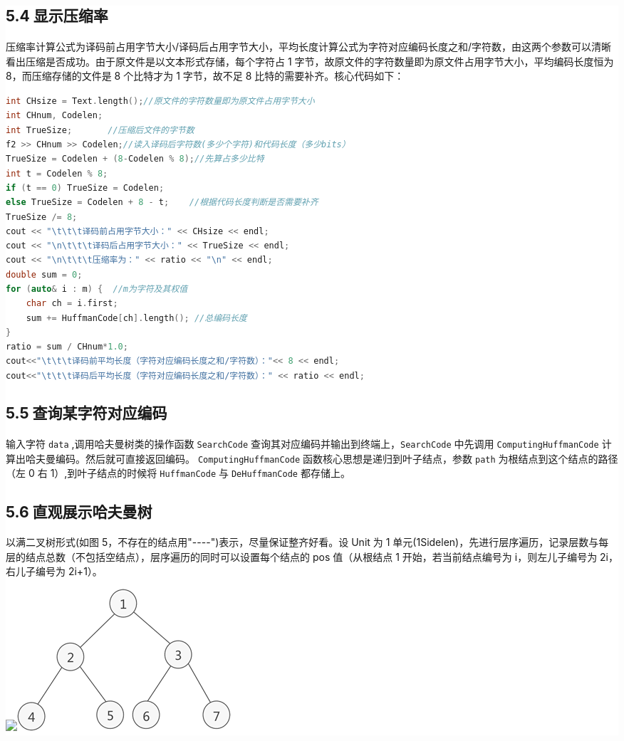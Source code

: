 ## 5.4 显示压缩率

压缩率计算公式为译码前占用字节大小/译码后占用字节大小，平均长度计算公式为字符对应编码长度之和/字符数，由这两个参数可以清晰看出压缩是否成功。由于原文件是以文本形式存储，每个字符占 1 字节，故原文件的字符数量即为原文件占用字节大小，平均编码长度恒为 8，而压缩存储的文件是 8 个比特才为 1 字节，故不足 8 比特的需要补齐。核心代码如下：

```cpp
int CHsize = Text.length();//原文件的字符数量即为原文件占用字节大小
int CHnum, Codelen;
int TrueSize;		//压缩后文件的字节数
f2 >> CHnum >> Codelen;//读入译码后字符数(多少个字符)和代码长度（多少bits）
TrueSize = Codelen + (8-Codelen % 8);//先算占多少比特
int t = Codelen % 8;
if (t == 0) TrueSize = Codelen;
else TrueSize = Codelen + 8 - t;	//根据代码长度判断是否需要补齐
TrueSize /= 8;
cout << "\t\t\t译码前占用字节大小：" << CHsize << endl;
cout << "\n\t\t\t译码后占用字节大小：" << TrueSize << endl;
cout << "\n\t\t\t压缩率为：" << ratio << "\n" << endl;
double sum = 0;
for (auto& i : m) {  //m为字符及其权值
	char ch = i.first;
	sum += HuffmanCode[ch].length(); //总编码长度
}
ratio = sum / CHnum*1.0;
cout<<"\t\t\t译码前平均长度（字符对应编码长度之和/字符数）："<< 8 << endl;
cout<<"\t\t\t译码后平均长度（字符对应编码长度之和/字符数）：" << ratio << endl;
```

## 5.5 查询某字符对应编码

输入字符 `data` ,调用哈夫曼树类的操作函数 `SearchCode` 查询其对应编码并输出到终端上，`SearchCode` 中先调用 `ComputingHuffmanCode` 计算出哈夫曼编码。然后就可直接返回编码。 `ComputingHuffmanCode` 函数核心思想是递归到叶子结点，参数 `path` 为根结点到这个结点的路径（左 0 右 1）,到叶子结点的时候将 `HuffmanCode` 与 `DeHuffmanCode` 都存储上。

## 5.6 直观展示哈夫曼树

以满二叉树形式(如图 5，不存在的结点用"----")表示，尽量保证整齐好看。设 Unit 为 1 单元(1Sidelen)，先进行层序遍历，记录层数与每层的结点总数（不包括空结点），层序遍历的同时可以设置每个结点的 pos 值（从根结点 1 开始，若当前结点编号为 i，则左儿子编号为 2i，右儿子编号为 2i+1）。

![](file:///C:\Users\ADMINI~1\AppData\Local\Temp\ksohtml17248\wps5.jpg)![1668957929074](image/readme/1668957929074.png)
